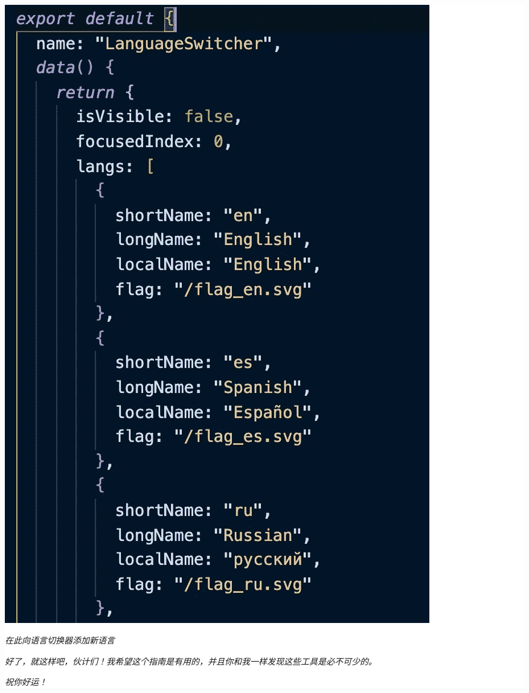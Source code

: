 *![](img/18a1bd12b258344a934e3ebc5c4d926e.png)*

*在此向语言切换器添加新语言*

*好了，就这样吧，伙计们！我希望这个指南是有用的，并且你和我一样发现这些工具是必不可少的。*

*祝你好运！*